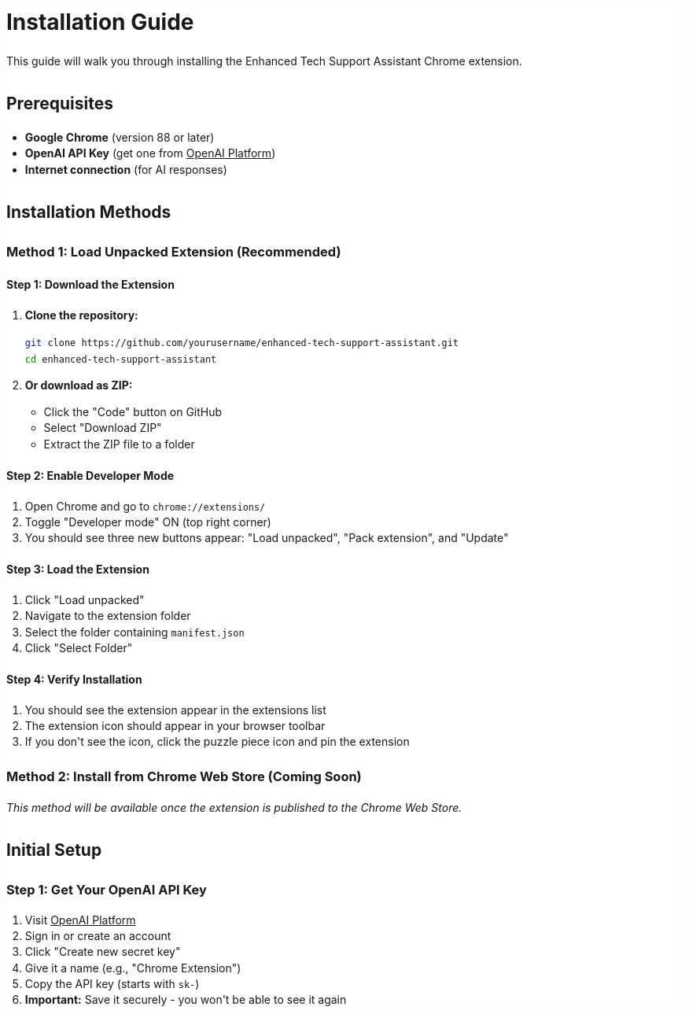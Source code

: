 # Installation Guide

This guide will walk you through installing the Enhanced Tech Support Assistant Chrome extension.

## Prerequisites

- **Google Chrome** (version 88 or later)
- **OpenAI API Key** (get one from [OpenAI Platform](https://platform.openai.com/api-keys))
- **Internet connection** (for AI responses)

## Installation Methods

### Method 1: Load Unpacked Extension (Recommended)

#### Step 1: Download the Extension
1. **Clone the repository:**
   ```bash
   git clone https://github.com/yourusername/enhanced-tech-support-assistant.git
   cd enhanced-tech-support-assistant
   ```

2. **Or download as ZIP:**
   - Click the "Code" button on GitHub
   - Select "Download ZIP"
   - Extract the ZIP file to a folder

#### Step 2: Enable Developer Mode
1. Open Chrome and go to `chrome://extensions/`
2. Toggle "Developer mode" ON (top right corner)
3. You should see three new buttons appear: "Load unpacked", "Pack extension", and "Update"

#### Step 3: Load the Extension
1. Click "Load unpacked"
2. Navigate to the extension folder
3. Select the folder containing `manifest.json`
4. Click "Select Folder"

#### Step 4: Verify Installation
1. You should see the extension appear in the extensions list
2. The extension icon should appear in your browser toolbar
3. If you don't see the icon, click the puzzle piece icon and pin the extension

### Method 2: Install from Chrome Web Store (Coming Soon)

*This method will be available once the extension is published to the Chrome Web Store.*

## Initial Setup

### Step 1: Get Your OpenAI API Key
1. Visit [OpenAI Platform](https://platform.openai.com/api-keys)
2. Sign in or create an account
3. Click "Create new secret key"
4. Give it a name (e.g., "Chrome Extension")
5. Copy the API key (starts with `sk-`)
6. **Important:** Save it securely - you won't be able to see it again
